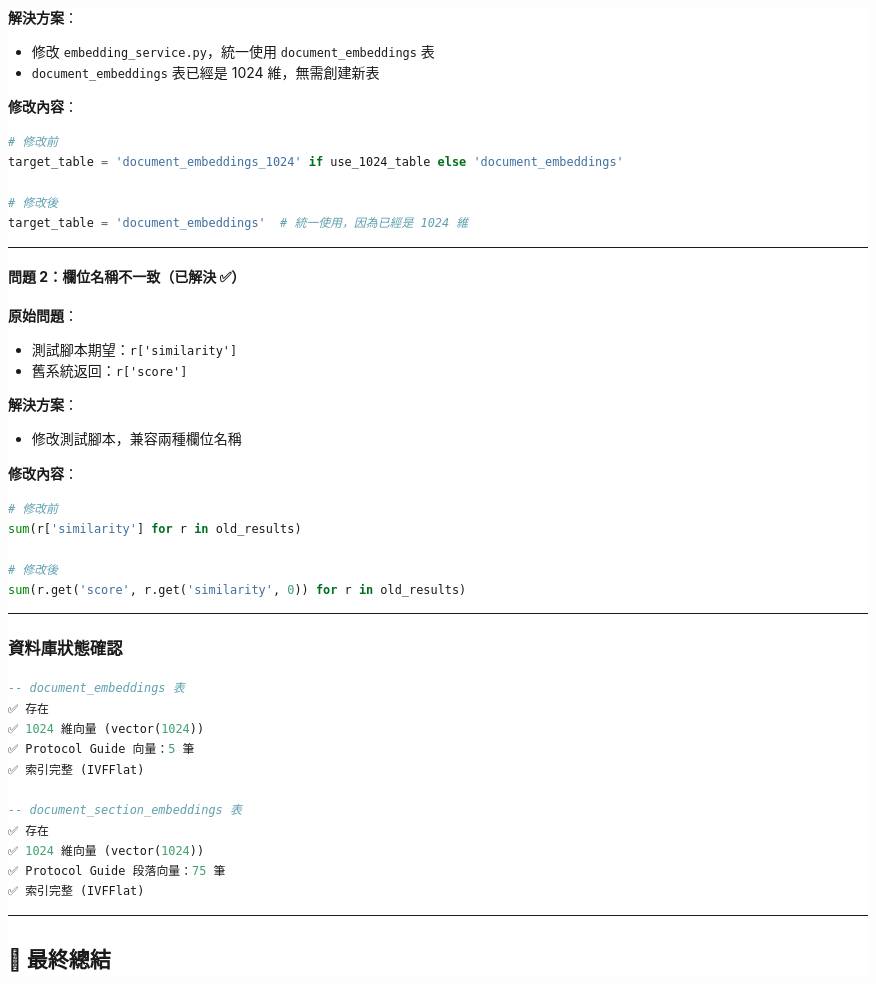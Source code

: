 **解決方案**：
- 修改 `embedding_service.py`，統一使用 `document_embeddings` 表
- `document_embeddings` 表已經是 1024 維，無需創建新表

**修改內容**：
```python
# 修改前
target_table = 'document_embeddings_1024' if use_1024_table else 'document_embeddings'

# 修改後
target_table = 'document_embeddings'  # 統一使用，因為已經是 1024 維
```

---

#### 問題 2：欄位名稱不一致（已解決 ✅）

**原始問題**：
- 測試腳本期望：`r['similarity']`
- 舊系統返回：`r['score']`

**解決方案**：
- 修改測試腳本，兼容兩種欄位名稱

**修改內容**：
```python
# 修改前
sum(r['similarity'] for r in old_results)

# 修改後
sum(r.get('score', r.get('similarity', 0)) for r in old_results)
```

---

### 資料庫狀態確認

```sql
-- document_embeddings 表
✅ 存在
✅ 1024 維向量 (vector(1024))
✅ Protocol Guide 向量：5 筆
✅ 索引完整 (IVFFlat)

-- document_section_embeddings 表
✅ 存在
✅ 1024 維向量 (vector(1024))
✅ Protocol Guide 段落向量：75 筆
✅ 索引完整 (IVFFlat)
```

---

## 🎉 最終總結
